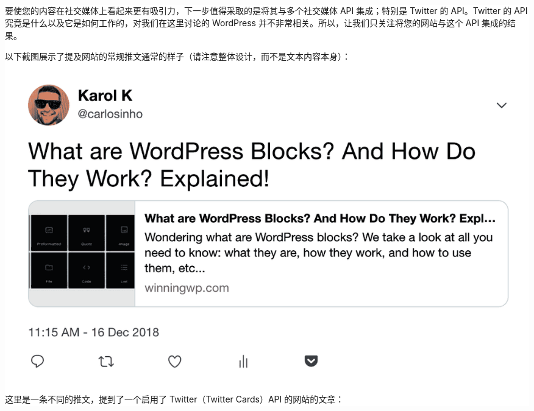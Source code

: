 要使您的内容在社交媒体上看起来更有吸引力，下一步值得采取的是将其与多个社交媒体 API 集成；特别是 Twitter 的 API。Twitter 的 API 究竟是什么以及它是如何工作的，对我们在这里讨论的 WordPress 并不非常相关。所以，让我们只关注将您的网站与这个 API 集成的结果。

以下截图展示了提及网站的常规推文通常的样子（请注意整体设计，而不是文本内容本身）：

![图片](img/7c05ecdd-09b0-441d-840c-dbfb56360864.png)

这里是一条不同的推文，提到了一个启用了 Twitter（Twitter Cards）API 的网站的文章：
